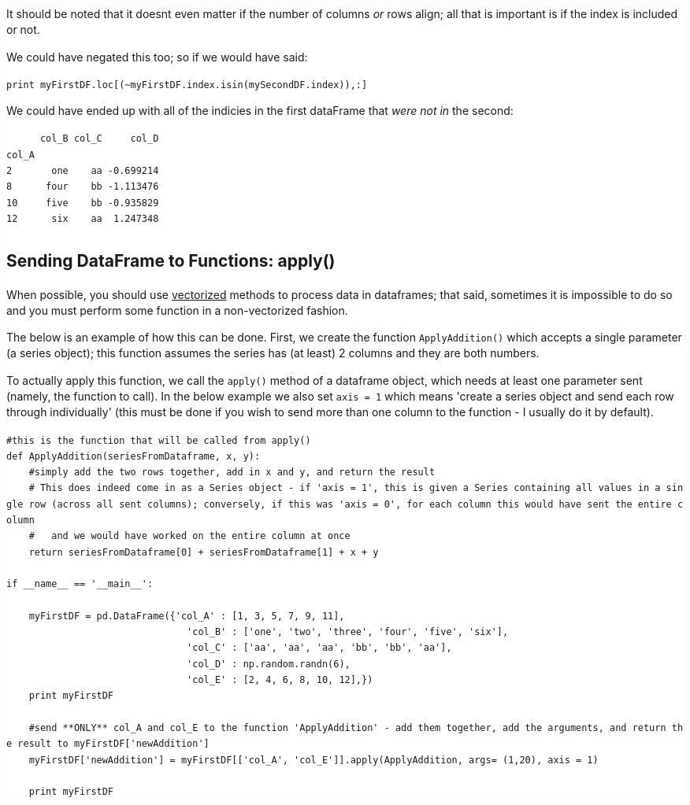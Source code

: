 It should be noted that it doesnt even matter if the number of columns _or_ rows align; all that is important is if the index is included or not.  

We could have negated this too; so if we would have said:
```
print myFirstDF.loc[(~myFirstDF.index.isin(mySecondDF.index)),:]
```  

We could have ended up with all of the indicies in the first dataFrame that _were not in_ the second:
```
      col_B col_C     col_D
col_A                      
2       one    aa -0.699214
8      four    bb -1.113476
10     five    bb -0.935829
12      six    aa  1.247348
```  

## Sending DataFrame to Functions: apply()

When possible, you should use [vectorized](learn_to_code/machine_learning/ml_key_terms?id=vectorization) methods to process data in dataframes; that said, sometimes it is impossible to do so and you must perform some function in a non-vectorized fashion.

The below is an example of how this can be done. First, we create the function `ApplyAddition()` which accepts a single parameter (a series object); this function assumes the series has (at least) 2 columns and they are both numbers.

To actually apply this function, we call the `apply()` method of a dataframe object, which needs at least one parameter sent (namely, the function to call). In the below example we also set `axis = 1` which means 'create a series object and send each row through individually' (this must be done if you wish to send more than one column to the function - I usually do it by default). 

```
#this is the function that will be called from apply()	
def	ApplyAddition(seriesFromDataframe, x, y):
	#simply add the two rows together, add in x and y, and return the result
	# This does indeed come in as a Series object - if 'axis = 1', this is given a Series containing all values in a single row (across all sent columns); conversely, if this was 'axis = 0', for each column this would have sent the entire column
	#	and we would have worked on the entire column at once 
	return seriesFromDataframe[0] + seriesFromDataframe[1] + x + y

if __name__ == '__main__':

	myFirstDF = pd.DataFrame({'col_A' : [1, 3, 5, 7, 9, 11],
	                            'col_B' : ['one', 'two', 'three', 'four', 'five', 'six'],
	                            'col_C' : ['aa', 'aa', 'aa', 'bb', 'bb', 'aa'],
	                            'col_D' : np.random.randn(6), 
	                            'col_E' : [2, 4, 6, 8, 10, 12],})	
	print myFirstDF
	
	#send **ONLY** col_A and col_E to the function 'ApplyAddition' - add them together, add the arguments, and return the result to myFirstDF['newAddition']
	myFirstDF['newAddition'] = myFirstDF[['col_A', 'col_E']].apply(ApplyAddition, args= (1,20), axis = 1) 
	
	print myFirstDF

```
